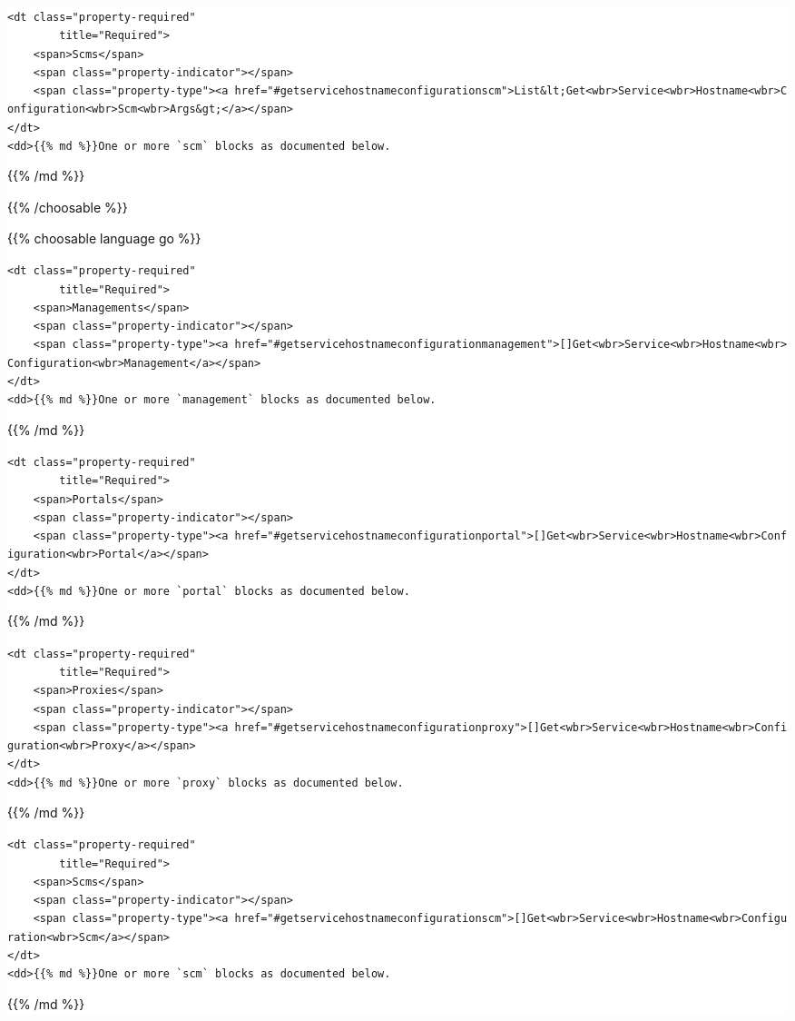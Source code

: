     <dt class="property-required"
            title="Required">
        <span>Scms</span>
        <span class="property-indicator"></span>
        <span class="property-type"><a href="#getservicehostnameconfigurationscm">List&lt;Get<wbr>Service<wbr>Hostname<wbr>Configuration<wbr>Scm<wbr>Args&gt;</a></span>
    </dt>
    <dd>{{% md %}}One or more `scm` blocks as documented below.
{{% /md %}}</dd>

</dl>
{{% /choosable %}}


{{% choosable language go %}}
<dl class="resources-properties">

    <dt class="property-required"
            title="Required">
        <span>Managements</span>
        <span class="property-indicator"></span>
        <span class="property-type"><a href="#getservicehostnameconfigurationmanagement">[]Get<wbr>Service<wbr>Hostname<wbr>Configuration<wbr>Management</a></span>
    </dt>
    <dd>{{% md %}}One or more `management` blocks as documented below.
{{% /md %}}</dd>

    <dt class="property-required"
            title="Required">
        <span>Portals</span>
        <span class="property-indicator"></span>
        <span class="property-type"><a href="#getservicehostnameconfigurationportal">[]Get<wbr>Service<wbr>Hostname<wbr>Configuration<wbr>Portal</a></span>
    </dt>
    <dd>{{% md %}}One or more `portal` blocks as documented below.
{{% /md %}}</dd>

    <dt class="property-required"
            title="Required">
        <span>Proxies</span>
        <span class="property-indicator"></span>
        <span class="property-type"><a href="#getservicehostnameconfigurationproxy">[]Get<wbr>Service<wbr>Hostname<wbr>Configuration<wbr>Proxy</a></span>
    </dt>
    <dd>{{% md %}}One or more `proxy` blocks as documented below.
{{% /md %}}</dd>

    <dt class="property-required"
            title="Required">
        <span>Scms</span>
        <span class="property-indicator"></span>
        <span class="property-type"><a href="#getservicehostnameconfigurationscm">[]Get<wbr>Service<wbr>Hostname<wbr>Configuration<wbr>Scm</a></span>
    </dt>
    <dd>{{% md %}}One or more `scm` blocks as documented below.
{{% /md %}}</dd>
